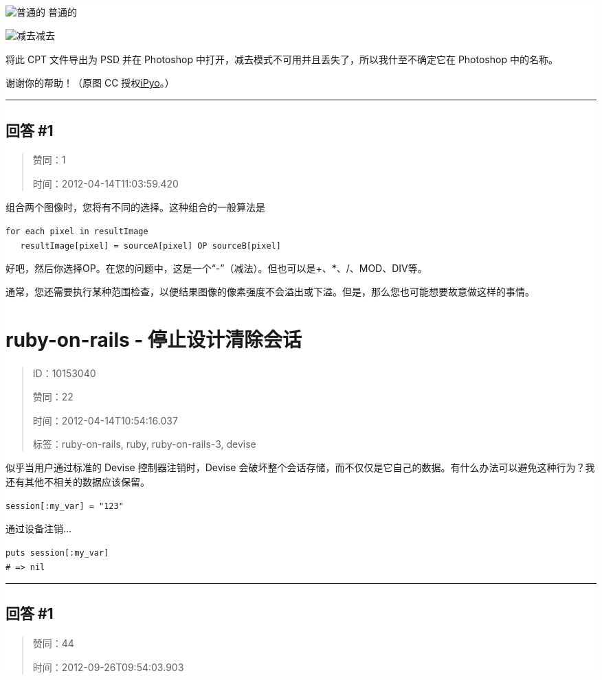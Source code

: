 ![普通的](../Images/3f61adeac0283896bf14741e50f31fbc.png) 普通的

![减去](../Images/81a2b79f686d13cb7aced0714a7b842c.png)减去

将此 CPT 文件导出为 PSD 并在 Photoshop 中打开，减去模式不可用并且丢失了，所以我什至不确定它在 Photoshop 中的名称。

谢谢你的帮助！（原图 CC 授权[iPyo](http://www.flickr.com/photos/ipyo/4948872706/)。）

* * *

## 回答 #1

> 赞同：1
> 
> 时间：2012-04-14T11:03:59.420

组合两个图像时，您将有不同的选择。这种组合的一般算法是

```
for each pixel in resultImage
   resultImage[pixel] = sourceA[pixel] OP sourceB[pixel] 
```

好吧，然后你选择OP。在您的问题中，这是一个“-”（减法）。但也可以是+、*、/、MOD、DIV等。

通常，您还需要执行某种范围检查，以便结果图像的像素强度不会溢出或下溢。但是，那么您也可能想要故意做这样的事情。

# ruby-on-rails - 停止设计清除会话

> ID：10153040
> 
> 赞同：22
> 
> 时间：2012-04-14T10:54:16.037
> 
> 标签：ruby-on-rails, ruby, ruby-on-rails-3, devise

似乎当用户通过标准的 Devise 控制器注销时，Devise 会破坏整个会话存储，而不仅仅是它自己的数据。有什么办法可以避免这种行为？我还有其他不相关的数据应该保留。

```
session[:my_var] = "123" 
```

通过设备注销...

```
puts session[:my_var]
# => nil 
```

* * *

## 回答 #1

> 赞同：44
> 
> 时间：2012-09-26T09:54:03.903
